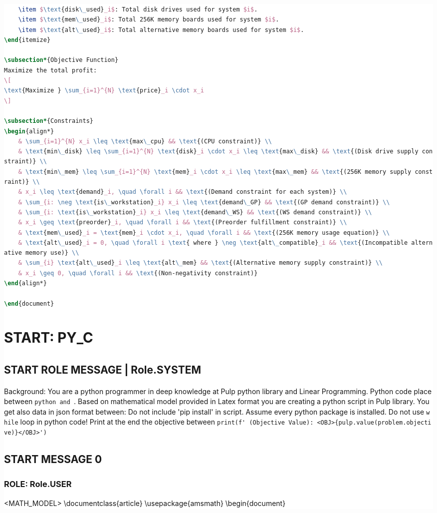 ```latex
    \item $\text{disk\_used}_i$: Total disk drives used for system $i$.
    \item $\text{mem\_used}_i$: Total 256K memory boards used for system $i$.
    \item $\text{alt\_used}_i$: Total alternative memory boards used for system $i$.
\end{itemize}

\subsection*{Objective Function}
Maximize the total profit:
\[
\text{Maximize } \sum_{i=1}^{N} \text{price}_i \cdot x_i
\]

\subsection*{Constraints}
\begin{align*}
    & \sum_{i=1}^{N} x_i \leq \text{max\_cpu} && \text{(CPU constraint)} \\
    & \text{min\_disk} \leq \sum_{i=1}^{N} \text{disk}_i \cdot x_i \leq \text{max\_disk} && \text{(Disk drive supply constraint)} \\
    & \text{min\_mem} \leq \sum_{i=1}^{N} \text{mem}_i \cdot x_i \leq \text{max\_mem} && \text{(256K memory supply constraint)} \\
    & x_i \leq \text{demand}_i, \quad \forall i && \text{(Demand constraint for each system)} \\
    & \sum_{i: \neg \text{is\_workstation}_i} x_i \leq \text{demand\_GP} && \text{(GP demand constraint)} \\
    & \sum_{i: \text{is\_workstation}_i} x_i \leq \text{demand\_WS} && \text{(WS demand constraint)} \\
    & x_i \geq \text{preorder}_i, \quad \forall i && \text{(Preorder fulfillment constraint)} \\
    & \text{mem\_used}_i = \text{mem}_i \cdot x_i, \quad \forall i && \text{(256K memory usage equation)} \\
    & \text{alt\_used}_i = 0, \quad \forall i \text{ where } \neg \text{alt\_compatible}_i && \text{(Incompatible alternative memory use)} \\
    & \sum_{i} \text{alt\_used}_i \leq \text{alt\_mem} && \text{(Alternative memory supply constraint)} \\
    & x_i \geq 0, \quad \forall i && \text{(Non-negativity constraint)}
\end{align*}

\end{document}
```

# START: PY_C 
## START ROLE MESSAGE | Role.SYSTEM 
Background: You are a python programmer in deep knowledge at Pulp python library and Linear Programming. Python code place between ```python and ```. Based on mathematical model provided in Latex format you are creating a python script in Pulp library. You get also data in json format between: <DATA></DATA> Do not include 'pip install' in script. Assume every python package is installed. Do not use `while` loop in python code! Print at the end the objective between <OBJ></OBJ> `print(f' (Objective Value): <OBJ>{pulp.value(problem.objective)}</OBJ>')` 
## START MESSAGE 0 
### ROLE: Role.USER
<MATH_MODEL>
\documentclass{article}
\usepackage{amsmath}
\begin{document}
